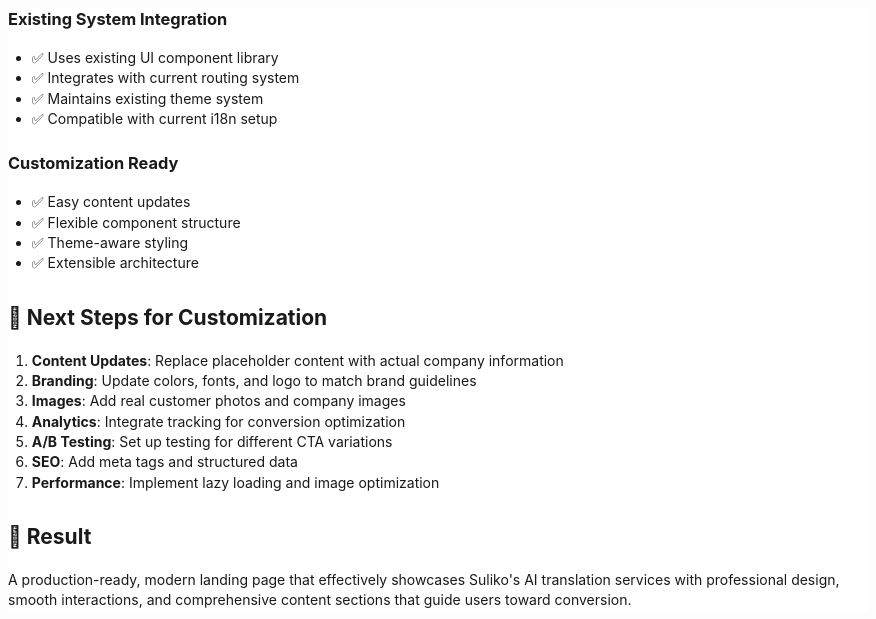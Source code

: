 ### **Existing System Integration**
- ✅ Uses existing UI component library
- ✅ Integrates with current routing system
- ✅ Maintains existing theme system
- ✅ Compatible with current i18n setup

### **Customization Ready**
- ✅ Easy content updates
- ✅ Flexible component structure
- ✅ Theme-aware styling
- ✅ Extensible architecture

## 📝 Next Steps for Customization

1. **Content Updates**: Replace placeholder content with actual company information
2. **Branding**: Update colors, fonts, and logo to match brand guidelines
3. **Images**: Add real customer photos and company images
4. **Analytics**: Integrate tracking for conversion optimization
5. **A/B Testing**: Set up testing for different CTA variations
6. **SEO**: Add meta tags and structured data
7. **Performance**: Implement lazy loading and image optimization

## 🎉 Result

A production-ready, modern landing page that effectively showcases Suliko's AI translation services with professional design, smooth interactions, and comprehensive content sections that guide users toward conversion.

